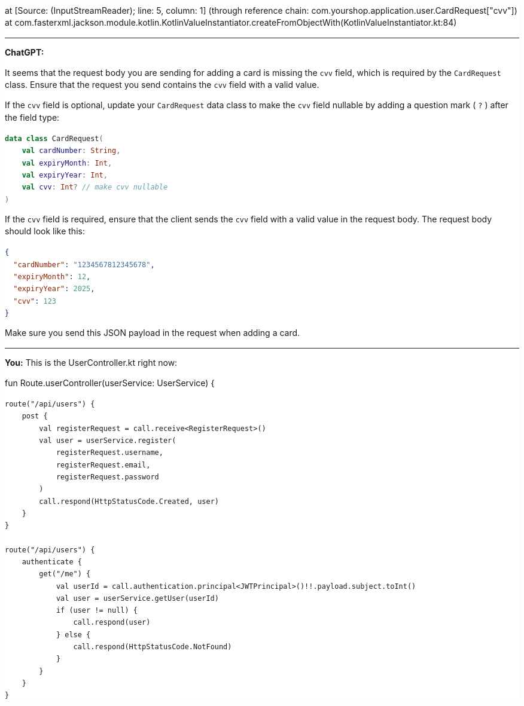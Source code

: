  at [Source: (InputStreamReader); line: 5, column: 1] (through reference chain: com.yourshop.application.user.CardRequest["cvv"])
	at com.fasterxml.jackson.module.kotlin.KotlinValueInstantiator.createFromObjectWith(KotlinValueInstantiator.kt:84)

---
**ChatGPT:** <div class="markdown prose w-full break-words dark:prose-invert light">
It seems that the request body you are sending for adding a card is missing the  `cvv`  field, which is required by the  `CardRequest`  class. Ensure that the request you send contains the  `cvv`  field with a valid value.

If the  `cvv`  field is optional, update your  `CardRequest`  data class to make the  `cvv`  field nullable by adding a question mark ( `?` ) after the field type:
``` kotlin
data class CardRequest(
    val cardNumber: String,
    val expiryMonth: Int,
    val expiryYear: Int,
    val cvv: Int? // make cvv nullable
)
```

If the  `cvv`  field is required, ensure that the client sends the  `cvv`  field with a valid value in the request body. The request body should look like this:
``` json
{
  "cardNumber": "1234567812345678",
  "expiryMonth": 12,
  "expiryYear": 2025,
  "cvv": 123
}
```

Make sure you send this JSON payload in the request when adding a card.

---
**You:** This is the UserController.kt right now:

fun Route.userController(userService: UserService) {

    route("/api/users") {
        post {
            val registerRequest = call.receive<RegisterRequest>()
            val user = userService.register(
                registerRequest.username,
                registerRequest.email,
                registerRequest.password
            )
            call.respond(HttpStatusCode.Created, user)
        }
    }

    route("/api/users") {
        authenticate {
            get("/me") {
                val userId = call.authentication.principal<JWTPrincipal>()!!.payload.subject.toInt()
                val user = userService.getUser(userId)
                if (user != null) {
                    call.respond(user)
                } else {
                    call.respond(HttpStatusCode.NotFound)
                }
            }
        }
    }
